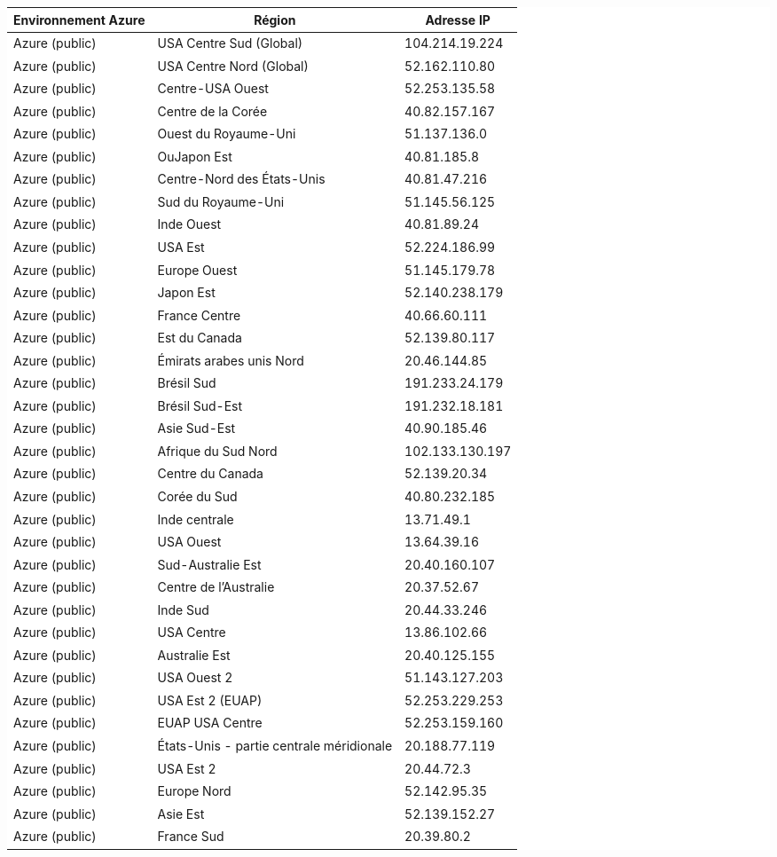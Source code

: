 | **Environnement Azure**|   **Région**|  **Adresse IP**|
|-----------------|-------------------------|---------------|
| Azure (public)| USA Centre Sud (Global)| 104.214.19.224|
| Azure (public)| USA Centre Nord (Global)| 52.162.110.80|
| Azure (public)| Centre-USA Ouest| 52.253.135.58|
| Azure (public)| Centre de la Corée| 40.82.157.167|
| Azure (public)| Ouest du Royaume-Uni| 51.137.136.0|
| Azure (public)| OuJapon Est| 40.81.185.8|
| Azure (public)| Centre-Nord des États-Unis| 40.81.47.216|
| Azure (public)| Sud du Royaume-Uni| 51.145.56.125|
| Azure (public)| Inde Ouest| 40.81.89.24|
| Azure (public)| USA Est| 52.224.186.99|
| Azure (public)| Europe Ouest| 51.145.179.78|
| Azure (public)| Japon Est| 52.140.238.179|
| Azure (public)| France Centre| 40.66.60.111|
| Azure (public)| Est du Canada| 52.139.80.117|
| Azure (public)| Émirats arabes unis Nord| 20.46.144.85|
| Azure (public)| Brésil Sud| 191.233.24.179|
| Azure (public)| Brésil Sud-Est| 191.232.18.181|
| Azure (public)| Asie Sud-Est| 40.90.185.46|
| Azure (public)| Afrique du Sud Nord| 102.133.130.197|
| Azure (public)| Centre du Canada| 52.139.20.34|
| Azure (public)| Corée du Sud| 40.80.232.185|
| Azure (public)| Inde centrale| 13.71.49.1|
| Azure (public)| USA Ouest| 13.64.39.16|
| Azure (public)| Sud-Australie Est| 20.40.160.107|
| Azure (public)| Centre de l’Australie| 20.37.52.67|
| Azure (public)| Inde Sud| 20.44.33.246|
| Azure (public)| USA Centre| 13.86.102.66|
| Azure (public)| Australie Est| 20.40.125.155|
| Azure (public)| USA Ouest 2| 51.143.127.203|
| Azure (public)| USA Est 2 (EUAP)| 52.253.229.253|
| Azure (public)| EUAP USA Centre| 52.253.159.160|
| Azure (public)| États-Unis - partie centrale méridionale| 20.188.77.119|
| Azure (public)| USA Est 2| 20.44.72.3|
| Azure (public)| Europe Nord| 52.142.95.35|
| Azure (public)| Asie Est| 52.139.152.27|
| Azure (public)| France Sud| 20.39.80.2|